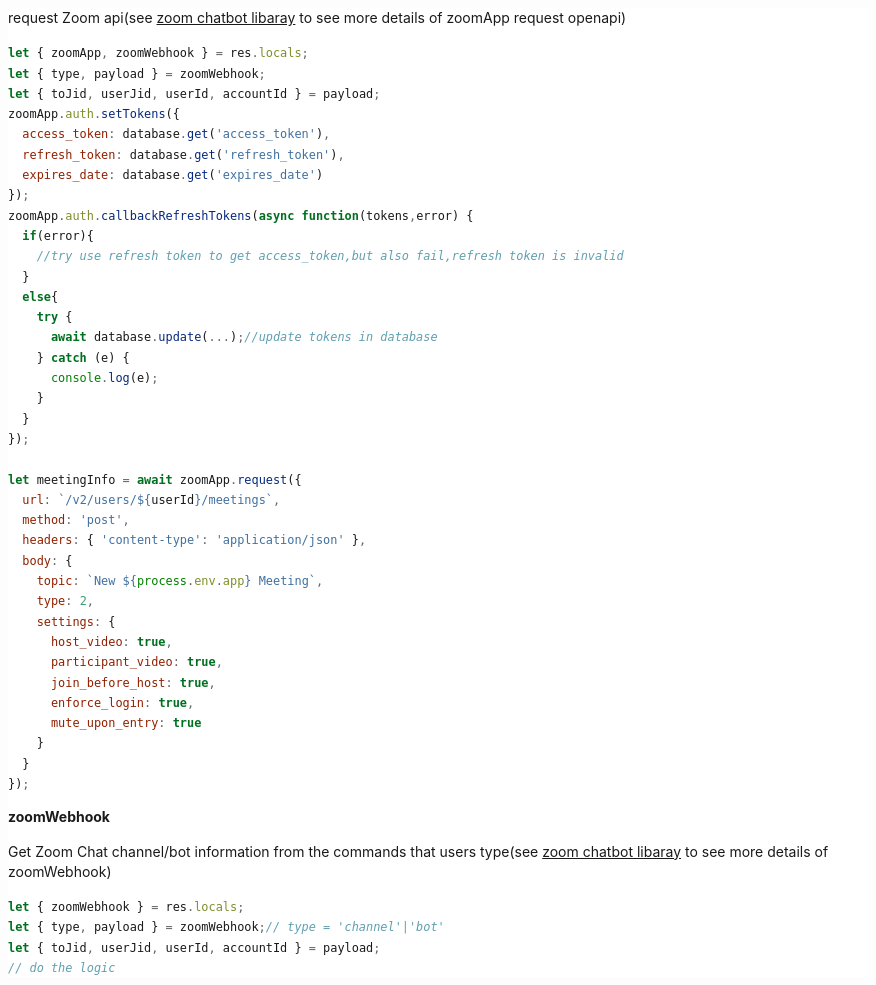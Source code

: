 request Zoom api(see [zoom chatbot libaray](https://www.npmjs.com/package/@zoomus/chatbot) to see more details of zoomApp request openapi)

```js
let { zoomApp, zoomWebhook } = res.locals;
let { type, payload } = zoomWebhook;
let { toJid, userJid, userId, accountId } = payload;
zoomApp.auth.setTokens({
  access_token: database.get('access_token'),
  refresh_token: database.get('refresh_token'),
  expires_date: database.get('expires_date')
});
zoomApp.auth.callbackRefreshTokens(async function(tokens,error) {
  if(error){
    //try use refresh token to get access_token,but also fail,refresh token is invalid
  }
  else{
    try {
      await database.update(...);//update tokens in database 
    } catch (e) {
      console.log(e);
    }
  }
});

let meetingInfo = await zoomApp.request({
  url: `/v2/users/${userId}/meetings`,
  method: 'post',
  headers: { 'content-type': 'application/json' },
  body: {
    topic: `New ${process.env.app} Meeting`,
    type: 2,
    settings: {
      host_video: true,
      participant_video: true,
      join_before_host: true,
      enforce_login: true,
      mute_upon_entry: true
    }
  }
});

```


**zoomWebhook**

Get Zoom Chat channel/bot information from the commands that users type(see [zoom chatbot libaray](https://www.npmjs.com/package/@zoomus/chatbot) to see more details of zoomWebhook)

```js
let { zoomWebhook } = res.locals;
let { type, payload } = zoomWebhook;// type = 'channel'|'bot'
let { toJid, userJid, userId, accountId } = payload;
// do the logic
```
